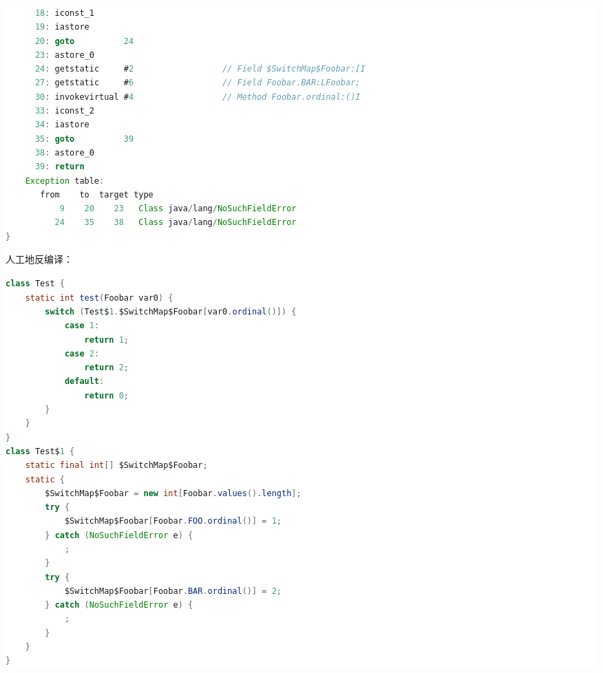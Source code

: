 ```java
      18: iconst_1
      19: iastore
      20: goto          24
      23: astore_0
      24: getstatic     #2                  // Field $SwitchMap$Foobar:[I
      27: getstatic     #6                  // Field Foobar.BAR:LFoobar;
      30: invokevirtual #4                  // Method Foobar.ordinal:()I
      33: iconst_2
      34: iastore
      35: goto          39
      38: astore_0
      39: return
    Exception table:
       from    to  target type
           9    20    23   Class java/lang/NoSuchFieldError
          24    35    38   Class java/lang/NoSuchFieldError
}
```

人工地反编译：

```java
class Test {
    static int test(Foobar var0) {
        switch (Test$1.$SwitchMap$Foobar[var0.ordinal()]) {
            case 1:
                return 1;
            case 2:
                return 2;
            default:
                return 0;
        }
    }
}
class Test$1 {
    static final int[] $SwitchMap$Foobar;
    static {
        $SwitchMap$Foobar = new int[Foobar.values().length];
        try {
            $SwitchMap$Foobar[Foobar.FOO.ordinal()] = 1;
        } catch (NoSuchFieldError e) {
            ;
        }
        try {
            $SwitchMap$Foobar[Foobar.BAR.ordinal()] = 2;
        } catch (NoSuchFieldError e) {
            ;
        }
    }
}
```
